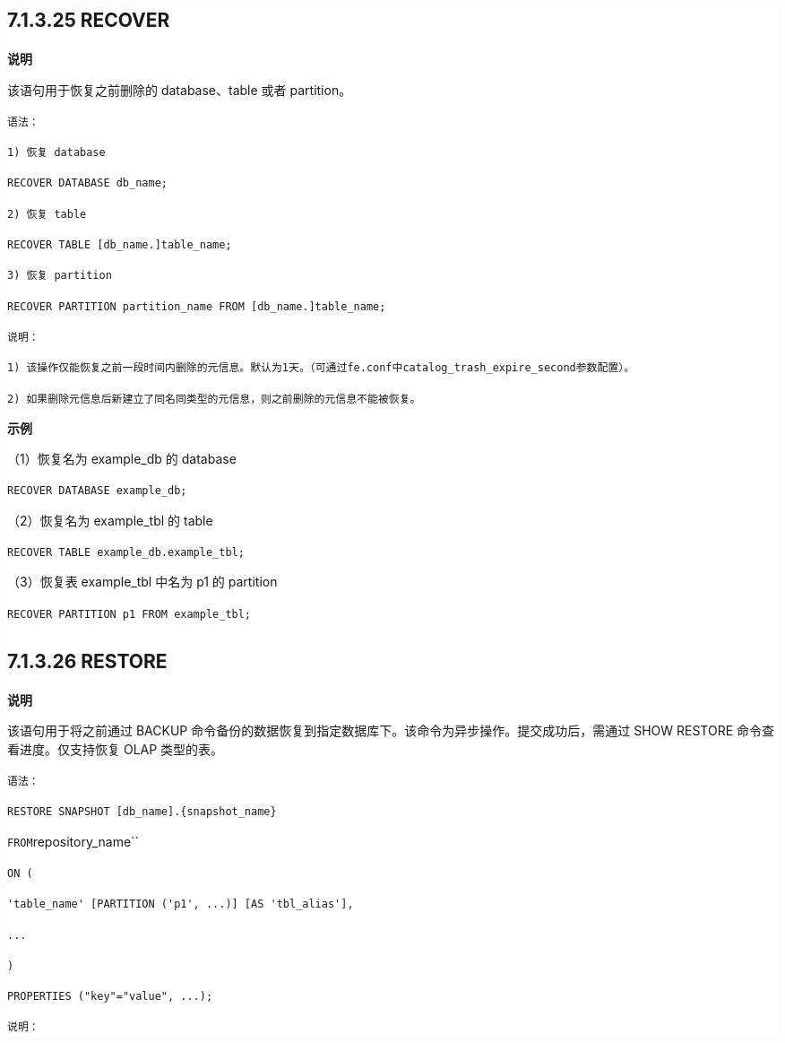 ## 7.1.3.25 RECOVER

**说明**

该语句用于恢复之前删除的 database、table 或者 partition。

`语法：`

`1) 恢复 database`

`RECOVER DATABASE db_name;`

`2) 恢复 table`

`RECOVER TABLE [db_name.]table_name;`

`3) 恢复 partition`

`RECOVER PARTITION partition_name FROM [db_name.]table_name;`

`说明：`

`1) 该操作仅能恢复之前一段时间内删除的元信息。默认为1天。（可通过fe.conf中catalog_trash_expire_second参数配置）。`

`2) 如果删除元信息后新建立了同名同类型的元信息，则之前删除的元信息不能被恢复。`

**示例**

（1）恢复名为 example\_db 的 database

`RECOVER DATABASE example_db;`

（2）恢复名为 example\_tbl 的 table

`RECOVER TABLE example_db.example_tbl;`

（3）恢复表 example\_tbl 中名为 p1 的 partition

`RECOVER PARTITION p1 FROM example_tbl;`

## 7.1.3.26 RESTORE

**说明**

该语句用于将之前通过 BACKUP 命令备份的数据恢复到指定数据库下。该命令为异步操作。提交成功后，需通过 SHOW RESTORE 命令查看进度。仅支持恢复 OLAP 类型的表。

`语法：`

`RESTORE SNAPSHOT [db_name].{snapshot_name}`

`FROM`repository\_name\`\`

`ON (`

`'table_name' [PARTITION ('p1', ...)] [AS 'tbl_alias'],`

`...`

`)`

`PROPERTIES ("key"="value", ...);`

`说明：`
